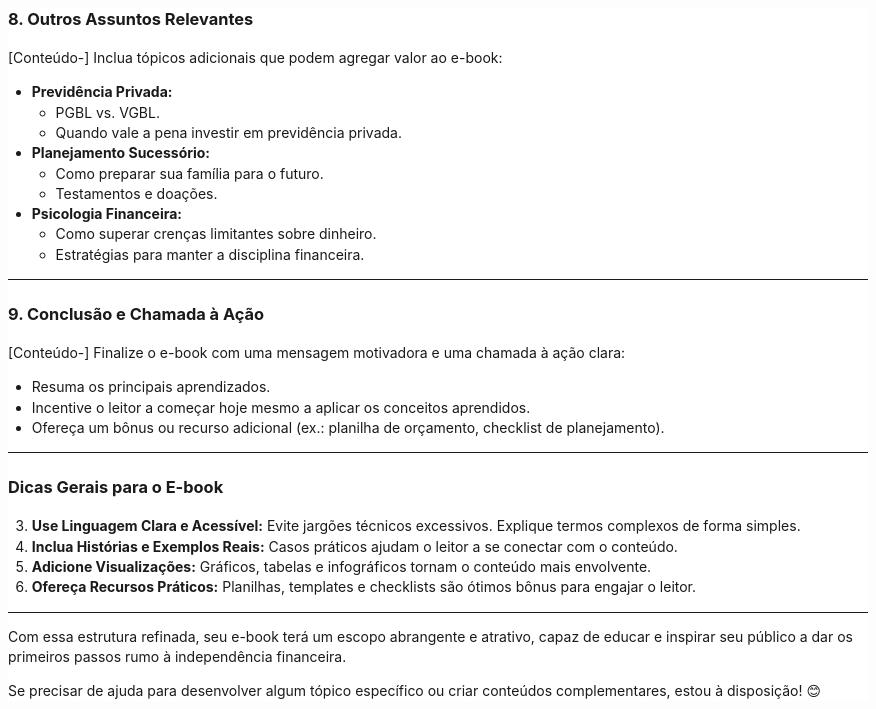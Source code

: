 
### **8. Outros Assuntos Relevantes**

[Conteúdo-]
Inclua tópicos adicionais que podem agregar valor ao e-book:
- **Previdência Privada:**
  - PGBL vs. VGBL.
  - Quando vale a pena investir em previdência privada.
- **Planejamento Sucessório:**
  - Como preparar sua família para o futuro.
  - Testamentos e doações.
- **Psicologia Financeira:**
  - Como superar crenças limitantes sobre dinheiro.
  - Estratégias para manter a disciplina financeira.

---

### **9. Conclusão e Chamada à Ação**

[Conteúdo-]
Finalize o e-book com uma mensagem motivadora e uma chamada à ação clara:
- Resuma os principais aprendizados.
- Incentive o leitor a começar hoje mesmo a aplicar os conceitos aprendidos.
- Ofereça um bônus ou recurso adicional (ex.: planilha de orçamento, checklist de planejamento).

---

### **Dicas Gerais para o E-book**
3. **Use Linguagem Clara e Acessível:** Evite jargões técnicos excessivos. Explique termos complexos de forma simples.
4. **Inclua Histórias e Exemplos Reais:** Casos práticos ajudam o leitor a se conectar com o conteúdo.
5. **Adicione Visualizações:** Gráficos, tabelas e infográficos tornam o conteúdo mais envolvente.
6. **Ofereça Recursos Práticos:** Planilhas, templates e checklists são ótimos bônus para engajar o leitor.

---

Com essa estrutura refinada, seu e-book terá um escopo abrangente e atrativo, capaz de educar e inspirar seu público a dar os primeiros passos rumo à independência financeira. 

Se precisar de ajuda para desenvolver algum tópico específico ou criar conteúdos complementares, estou à disposição! 😊